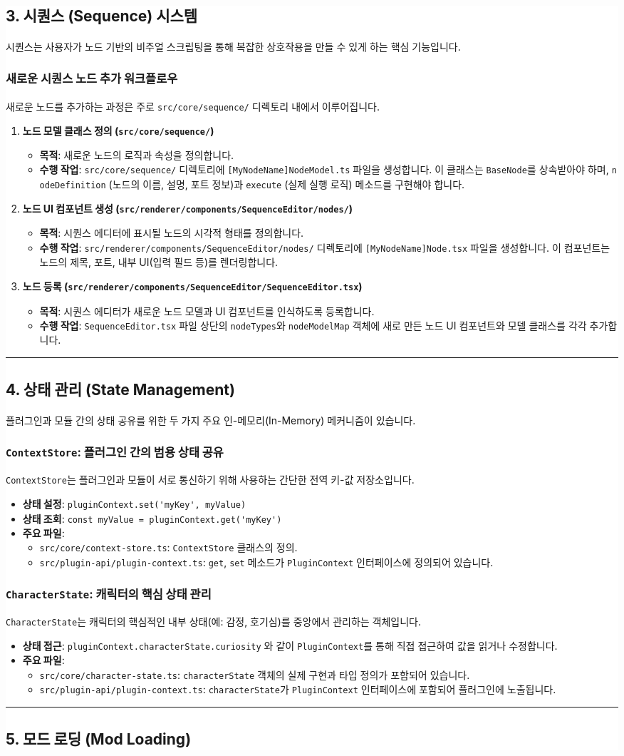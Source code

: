 ## 3. 시퀀스 (Sequence) 시스템

시퀀스는 사용자가 노드 기반의 비주얼 스크립팅을 통해 복잡한 상호작용을 만들 수 있게 하는 핵심 기능입니다.

### 새로운 시퀀스 노드 추가 워크플로우

새로운 노드를 추가하는 과정은 주로 `src/core/sequence/` 디렉토리 내에서 이루어집니다.

1.  **노드 모델 클래스 정의 (`src/core/sequence/`)**
    *   **목적**: 새로운 노드의 로직과 속성을 정의합니다.
    *   **수행 작업**: `src/core/sequence/` 디렉토리에 `[MyNodeName]NodeModel.ts` 파일을 생성합니다. 이 클래스는 `BaseNode`를 상속받아야 하며, `nodeDefinition` (노드의 이름, 설명, 포트 정보)과 `execute` (실제 실행 로직) 메소드를 구현해야 합니다.

2.  **노드 UI 컴포넌트 생성 (`src/renderer/components/SequenceEditor/nodes/`)**
    *   **목적**: 시퀀스 에디터에 표시될 노드의 시각적 형태를 정의합니다.
    *   **수행 작업**: `src/renderer/components/SequenceEditor/nodes/` 디렉토리에 `[MyNodeName]Node.tsx` 파일을 생성합니다. 이 컴포넌트는 노드의 제목, 포트, 내부 UI(입력 필드 등)를 렌더링합니다.

3.  **노드 등록 (`src/renderer/components/SequenceEditor/SequenceEditor.tsx`)**
    *   **목적**: 시퀀스 에디터가 새로운 노드 모델과 UI 컴포넌트를 인식하도록 등록합니다.
    *   **수행 작업**: `SequenceEditor.tsx` 파일 상단의 `nodeTypes`와 `nodeModelMap` 객체에 새로 만든 노드 UI 컴포넌트와 모델 클래스를 각각 추가합니다.

---

## 4. 상태 관리 (State Management)

플러그인과 모듈 간의 상태 공유를 위한 두 가지 주요 인-메모리(In-Memory) 메커니즘이 있습니다.

### `ContextStore`: 플러그인 간의 범용 상태 공유

`ContextStore`는 플러그인과 모듈이 서로 통신하기 위해 사용하는 간단한 전역 키-값 저장소입니다.

*   **상태 설정**: `pluginContext.set('myKey', myValue)`
*   **상태 조회**: `const myValue = pluginContext.get('myKey')`
*   **주요 파일**:
    *   `src/core/context-store.ts`: `ContextStore` 클래스의 정의.
    *   `src/plugin-api/plugin-context.ts`: `get`, `set` 메소드가 `PluginContext` 인터페이스에 정의되어 있습니다.

### `CharacterState`: 캐릭터의 핵심 상태 관리

`CharacterState`는 캐릭터의 핵심적인 내부 상태(예: 감정, 호기심)를 중앙에서 관리하는 객체입니다.

*   **상태 접근**: `pluginContext.characterState.curiosity` 와 같이 `PluginContext`를 통해 직접 접근하여 값을 읽거나 수정합니다.
*   **주요 파일**:
    *   `src/core/character-state.ts`: `characterState` 객체의 실제 구현과 타입 정의가 포함되어 있습니다.
    *   `src/plugin-api/plugin-context.ts`: `characterState`가 `PluginContext` 인터페이스에 포함되어 플러그인에 노출됩니다.

---

## 5. 모드 로딩 (Mod Loading)
